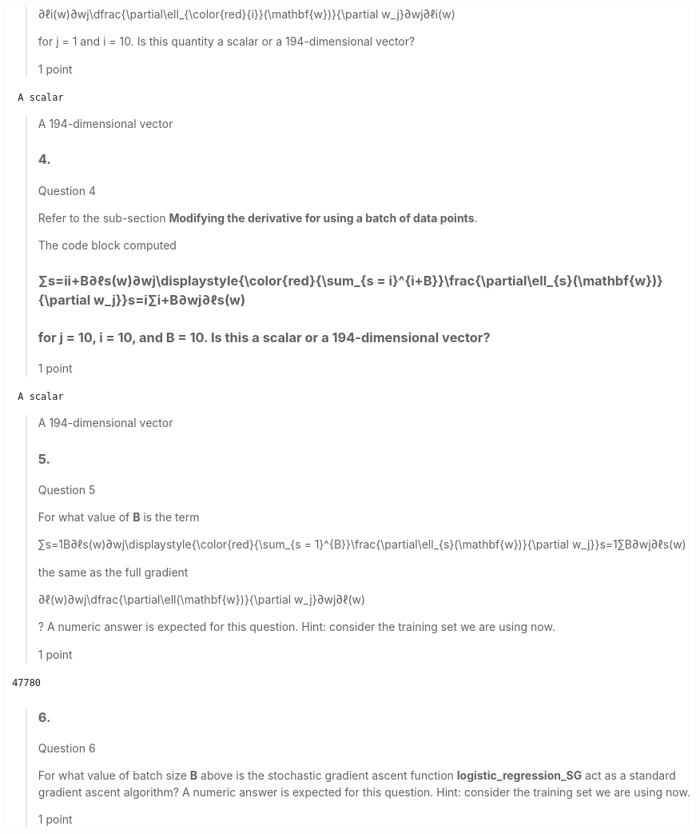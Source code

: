 > ∂ℓi(w)∂wj\dfrac{\partial\ell_{\color{red}{i}}(\mathbf{w})}{\partial w_j}∂wj​∂ℓi​(w)​
> 
> for j = 1 and i = 10\. Is this quantity a scalar or a 194-dimensional vector?
> 
> 1 point
> 

      A scalar 
> 
>  A 194-dimensional vector 
> 
> ### 4.
> 
> Question 4
> 
> Refer to the sub-section **Modifying the derivative for using a batch of data points**.
> 
> The code block computed
> 
> ### ∑s=ii+B∂ℓs(w)∂wj\displaystyle{\color{red}{\sum_{s = i}^{i+B}}\frac{\partial\ell_{s}(\mathbf{w})}{\partial w_j}}s=i∑i+B​∂wj​∂ℓs​(w)​
> 
> ### for j = 10, i = 10, and B = 10\. Is this a scalar or a 194-dimensional vector?
> 
> 1 point
> 

      A scalar 
> 
>  A 194-dimensional vector 
> 
> ### 5.
> 
> Question 5
> 
> For what value of **B** is the term
> 
> ∑s=1B∂ℓs(w)∂wj\displaystyle{\color{red}{\sum_{s = 1}^{B}}\frac{\partial\ell_{s}(\mathbf{w})}{\partial w_j}}s=1∑B​∂wj​∂ℓs​(w)​
> 
> the same as the full gradient
> 
> ∂ℓ(w)∂wj\dfrac{\partial\ell(\mathbf{w})}{\partial w_j}∂wj​∂ℓ(w)​
> 
> ? A numeric answer is expected for this question. Hint: consider the training set we are using now.
> 
> 1 point
> 

     47780
> 
> ### 6.
> 
> Question 6
> 
> For what value of batch size **B** above is the stochastic gradient ascent function **logistic_regression_SG** act as a standard gradient ascent algorithm? A numeric answer is expected for this question. Hint: consider the training set we are using now.
> 
> 1 point
> 
